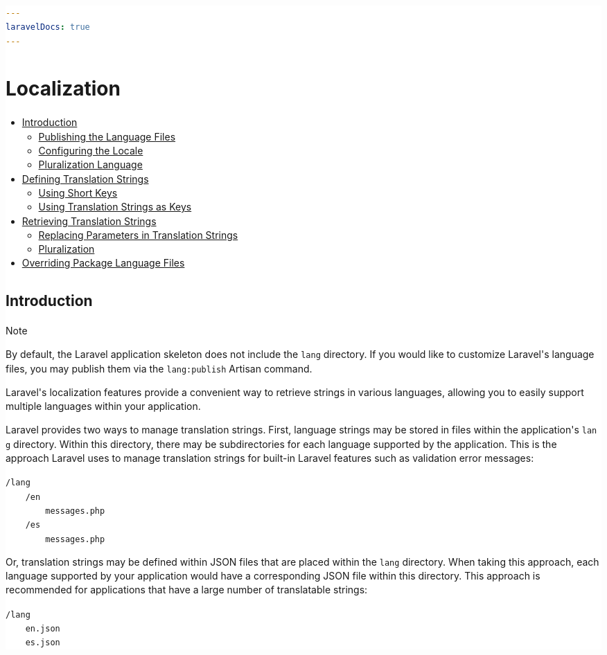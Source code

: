 ```yaml
---
laravelDocs: true
---
```


# Localization

- [Introduction](#introduction)
    - [Publishing the Language Files](#publishing-the-language-files)
    - [Configuring the Locale](#configuring-the-locale)
    - [Pluralization Language](#pluralization-language)
- [Defining Translation Strings](#defining-translation-strings)
    - [Using Short Keys](#using-short-keys)
    - [Using Translation Strings as Keys](#using-translation-strings-as-keys)
- [Retrieving Translation Strings](#retrieving-translation-strings)
    - [Replacing Parameters in Translation Strings](#replacing-parameters-in-translation-strings)
    - [Pluralization](#pluralization)
- [Overriding Package Language Files](#overriding-package-language-files)

<a name="introduction"></a>
## Introduction

> [!NOTE]
> By default, the Laravel application skeleton does not include the `lang` directory. If you would like to customize Laravel's language files, you may publish them via the `lang:publish` Artisan command.

Laravel's localization features provide a convenient way to retrieve strings in various languages, allowing you to easily support multiple languages within your application.

Laravel provides two ways to manage translation strings. First, language strings may be stored in files within the application's `lang` directory. Within this directory, there may be subdirectories for each language supported by the application. This is the approach Laravel uses to manage translation strings for built-in Laravel features such as validation error messages:

```text
/lang
    /en
        messages.php
    /es
        messages.php
```

Or, translation strings may be defined within JSON files that are placed within the `lang` directory. When taking this approach, each language supported by your application would have a corresponding JSON file within this directory. This approach is recommended for applications that have a large number of translatable strings:

```text
/lang
    en.json
    es.json
```
